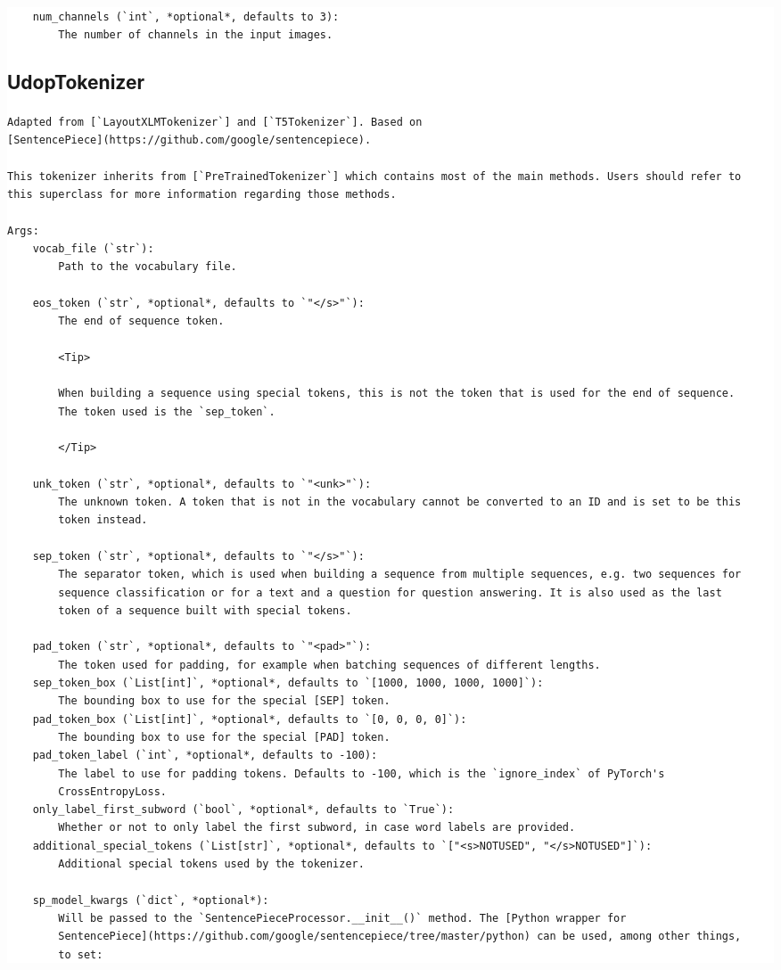         num_channels (`int`, *optional*, defaults to 3):
            The number of channels in the input images.
    

## UdopTokenizer


    Adapted from [`LayoutXLMTokenizer`] and [`T5Tokenizer`]. Based on
    [SentencePiece](https://github.com/google/sentencepiece).

    This tokenizer inherits from [`PreTrainedTokenizer`] which contains most of the main methods. Users should refer to
    this superclass for more information regarding those methods.

    Args:
        vocab_file (`str`):
            Path to the vocabulary file.

        eos_token (`str`, *optional*, defaults to `"</s>"`):
            The end of sequence token.

            <Tip>

            When building a sequence using special tokens, this is not the token that is used for the end of sequence.
            The token used is the `sep_token`.

            </Tip>

        unk_token (`str`, *optional*, defaults to `"<unk>"`):
            The unknown token. A token that is not in the vocabulary cannot be converted to an ID and is set to be this
            token instead.

        sep_token (`str`, *optional*, defaults to `"</s>"`):
            The separator token, which is used when building a sequence from multiple sequences, e.g. two sequences for
            sequence classification or for a text and a question for question answering. It is also used as the last
            token of a sequence built with special tokens.

        pad_token (`str`, *optional*, defaults to `"<pad>"`):
            The token used for padding, for example when batching sequences of different lengths.
        sep_token_box (`List[int]`, *optional*, defaults to `[1000, 1000, 1000, 1000]`):
            The bounding box to use for the special [SEP] token.
        pad_token_box (`List[int]`, *optional*, defaults to `[0, 0, 0, 0]`):
            The bounding box to use for the special [PAD] token.
        pad_token_label (`int`, *optional*, defaults to -100):
            The label to use for padding tokens. Defaults to -100, which is the `ignore_index` of PyTorch's
            CrossEntropyLoss.
        only_label_first_subword (`bool`, *optional*, defaults to `True`):
            Whether or not to only label the first subword, in case word labels are provided.
        additional_special_tokens (`List[str]`, *optional*, defaults to `["<s>NOTUSED", "</s>NOTUSED"]`):
            Additional special tokens used by the tokenizer.

        sp_model_kwargs (`dict`, *optional*):
            Will be passed to the `SentencePieceProcessor.__init__()` method. The [Python wrapper for
            SentencePiece](https://github.com/google/sentencepiece/tree/master/python) can be used, among other things,
            to set:
